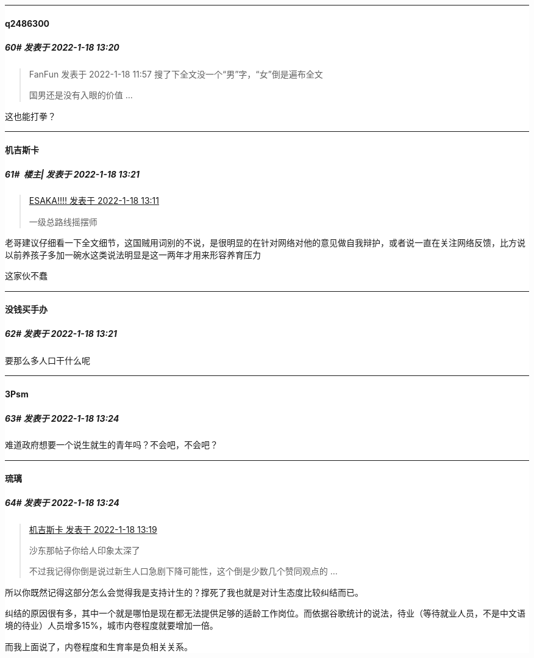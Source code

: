*****

####  q2486300  
##### 60#       发表于 2022-1-18 13:20

<blockquote>FanFun 发表于 2022-1-18 11:57
搜了下全文没一个“男”字，“女”倒是遍布全文

国男还是没有入眼的价值 ...</blockquote>
这也能打拳？



*****

####  机吉斯卡  
##### 61#         楼主| 发表于 2022-1-18 13:21

<blockquote><a href="httphttps://bbs.saraba1st.com/2b/forum.php?mod=redirect&amp;goto=findpost&amp;pid=54335206&amp;ptid=2047947" target="_blank">ESAKA!!!! 发表于 2022-1-18 13:11</a>

一级总路线摇摆师</blockquote>
老哥建议仔细看一下全文细节，这国贼用词别的不说，是很明显的在针对网络对他的意见做自我辩护，或者说一直在关注网络反馈，比方说以前养孩子多加一碗水这类说法明显是这一两年才用来形容养育压力

这家伙不蠢

*****

####  没钱买手办  
##### 62#       发表于 2022-1-18 13:21

要那么多人口干什么呢

*****

####  3Psm  
##### 63#       发表于 2022-1-18 13:24

难道政府想要一个说生就生的青年吗？不会吧，不会吧？

*****

####  琉璃  
##### 64#       发表于 2022-1-18 13:24

<blockquote><a href="httphttps://bbs.saraba1st.com/2b/forum.php?mod=redirect&amp;goto=findpost&amp;pid=54335280&amp;ptid=2047947" target="_blank">机吉斯卡 发表于 2022-1-18 13:19</a>

沙东那帖子你给人印象太深了

不过我记得你倒是说过新生人口急剧下降可能性，这个倒是少数几个赞同观点的 ...</blockquote>
所以你既然记得这部分怎么会觉得我是支持计生的？撑死了我也就是对计生态度比较纠结而已。

纠结的原因很有多，其中一个就是哪怕是现在都无法提供足够的适龄工作岗位。而依据谷歌统计的说法，待业（等待就业人员，不是中文语境的待业）人员增多15%，城市内卷程度就要增加一倍。

而我上面说了，内卷程度和生育率是负相关关系。
